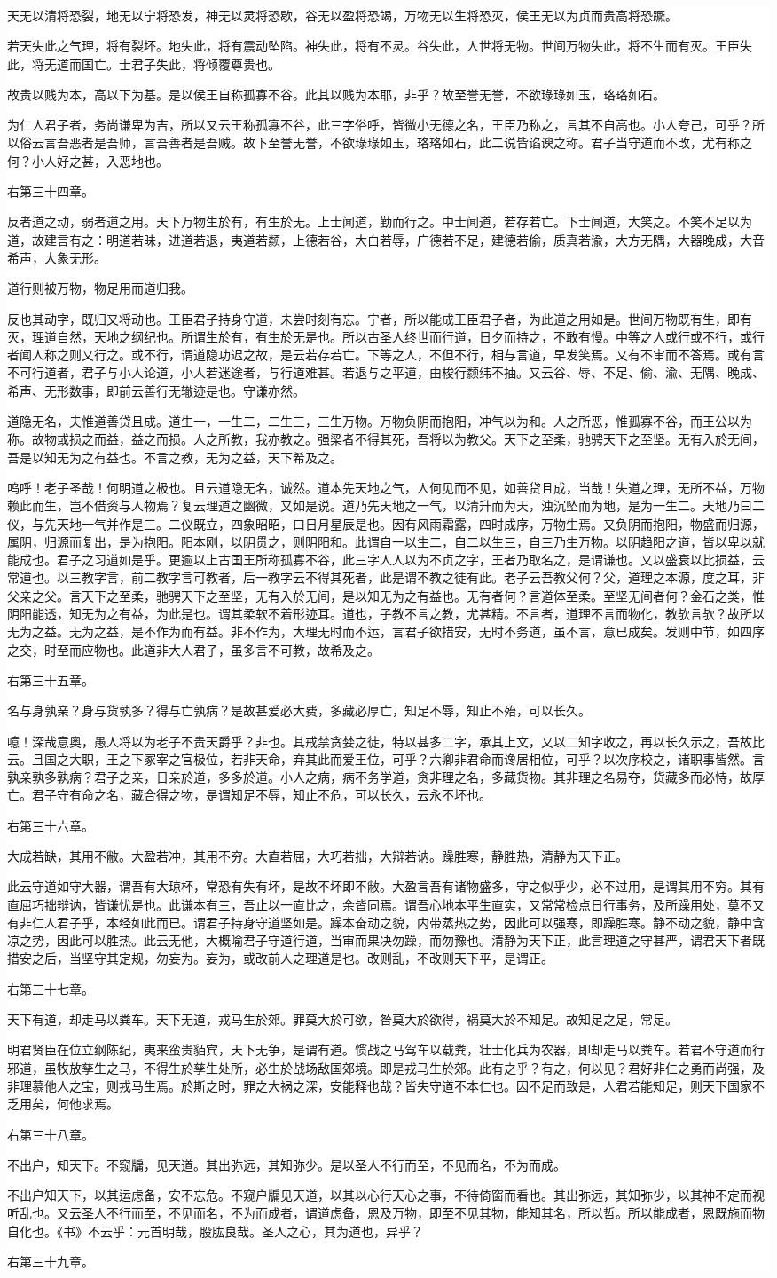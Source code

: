 天无以清将恐裂，地无以宁将恐发，神无以灵将恐歇，谷无以盈将恐竭，万物无以生将恐灭，侯王无以为贞而贵高将恐蹶。  

若天失此之气理，将有裂坏。地失此，将有震动坠陷。神失此，将有不灵。谷失此，人世将无物。世间万物失此，将不生而有灭。王臣失此，将无道而国亡。士君子失此，将倾覆尊贵也。  

故贵以贱为本，高以下为基。是以侯王自称孤寡不谷。此其以贱为本耶，非乎？故至誉无誉，不欲琭琭如玉，珞珞如石。  

为仁人君子者，务尚谦卑为吉，所以又云王称孤寡不谷，此三字俗呼，皆微小无德之名，王臣乃称之，言其不自高也。小人夸己，可乎？所以俗云言吾恶者是吾师，言吾善者是吾贼。故下至誉无誉，不欲琭琭如玉，珞珞如石，此二说皆谄谀之称。君子当守道而不改，尤有称之何？小人好之甚，入恶地也。  

右第三十四章。  

反者道之动，弱者道之用。天下万物生於有，有生於无。上士闻道，勤而行之。中士闻道，若存若亡。下士闻道，大笑之。不笑不足以为道，故建言有之：明道若昧，进道若退，夷道若颣，上德若谷，大白若辱，广德若不足，建德若偷，质真若渝，大方无隅，大器晚成，大音希声，大象无形。  

道行则被万物，物足用而道归我。  

反也其动字，既归又将动也。王臣君子持身守道，未尝时刻有忘。宁者，所以能成王臣君子者，为此道之用如是。世间万物既有生，即有灭，理道自然，天地之纲纪也。所谓生於有，有生於无是也。所以古圣人终世而行道，日夕而持之，不敢有慢。中等之人或行或不行，或行者闻人称之则又行之。或不行，谓道隐功迟之故，是云若存若亡。下等之人，不但不行，相与言道，早发笑焉。又有不审而不答焉。或有言不可行道者，君子与小人论道，小人若迷途者，与行道难甚。若退与之平道，由梭行颣纬不抽。又云谷、辱、不足、偷、渝、无隅、晚成、希声、无形数事，即前云善行无辙迹是也。守谦亦然。  

道隐无名，夫惟道善贷且成。道生一，一生二，二生三，三生万物。万物负阴而抱阳，冲气以为和。人之所恶，惟孤寡不谷，而王公以为称。故物或损之而益，益之而损。人之所教，我亦教之。强梁者不得其死，吾将以为教父。天下之至柔，驰骋天下之至坚。无有入於无间，吾是以知无为之有益也。不言之教，无为之益，天下希及之。  

呜呼！老子圣哉！何明道之极也。且云道隐无名，诚然。道本先天地之气，人何见而不见，如善贷且成，当哉！失道之理，无所不益，万物赖此而生，岂不借资与人物焉？复云理道之幽微，又如是说。道乃先天地之一气，以清升而为天，浊沉坠而为地，是为一生二。天地乃曰二仪，与先天地一气并作是三。二仪既立，四象昭昭，曰日月星辰是也。因有风雨霜露，四时成序，万物生焉。又负阴而抱阳，物盛而归源，属阴，归源而复出，是为抱阳。阳本刚，以阴贯之，则阴阳和。此谓自一以生二，自二以生三，自三乃生万物。以阴趋阳之道，皆以卑以就能成也。君子之习道如是乎。更逾以上古国王所称孤寡不谷，此三字人人以为不贞之字，王者乃取名之，是谓谦也。又以盛衰以比损益，云常道也。以三教字言，前二教字言可教者，后一教字云不得其死者，此是谓不教之徒有此。老子云吾教父何？父，道理之本源，度之耳，非父亲之父。言天下之至柔，驰骋天下之至坚，无有入於无间，是以知无为之有益也。无有者何？言道体至柔。至坚无间者何？金石之类，惟阴阳能透，知无为之有益，为此是也。谓其柔软不着形迹耳。道也，子教不言之教，尤甚精。不言者，道理不言而物化，教欤言欤？故所以无为之益。无为之益，是不作为而有益。非不作为，大理无时而不运，言君子欲措安，无时不务道，虽不言，意已成矣。发则中节，如四序之交，时至而应物也。此道非大人君子，虽多言不可教，故希及之。  

右第三十五章。  

名与身孰亲？身与货孰多？得与亡孰病？是故甚爱必大费，多藏必厚亡，知足不辱，知止不殆，可以长久。  

噫！深哉意奥，愚人将以为老子不贵天爵乎？非也。其戒禁贪婪之徒，特以甚多二字，承其上文，又以二知字收之，再以长久示之，吾故比云。且国之大职，王之下冢宰之官极位，若非天命，弃其此而爱王位，可乎？六卿非君命而谗居相位，可乎？以次序校之，诸职事皆然。言孰亲孰多孰病？君子之亲，日亲於道，多多於道。小人之病，病不务学道，贪非理之名，多藏货物。其非理之名易夺，货藏多而必恃，故厚亡。君子守有命之名，藏合得之物，是谓知足不辱，知止不危，可以长久，云永不坏也。  

右第三十六章。  

大成若缺，其用不敝。大盈若冲，其用不穷。大直若屈，大巧若拙，大辩若讷。躁胜寒，静胜热，清静为天下正。  

此云守道如守大器，谓吾有大琼杯，常恐有失有坏，是故不坏即不敝。大盈言吾有诸物盛多，守之似乎少，必不过用，是谓其用不穷。其有直屈巧拙辩讷，皆谦忧是也。此谦本有三，吾止以一直比之，余皆同焉。谓吾心地本平生直实，又常常检点日行事务，及所躁用处，莫不又有非仁人君子乎，本经如此而已。谓君子持身守道坚如是。躁本奋动之貌，内带蒸热之势，因此可以强寒，即躁胜寒。静不动之貌，静中含凉之势，因此可以胜热。此云无他，大概喻君子守道行道，当审而果决勿躁，而勿豫也。清静为天下正，此言理道之守甚严，谓君天下者既措安之后，当坚守其定规，勿妄为。妄为，或改前人之理道是也。改则乱，不改则天下平，是谓正。  

右第三十七章。  

天下有道，却走马以粪车。天下无道，戎马生於郊。罪莫大於可欲，咎莫大於欲得，祸莫大於不知足。故知足之足，常足。  

明君贤臣在位立纲陈纪，夷来蛮贵貊宾，天下无争，是谓有道。惯战之马驾车以载粪，壮士化兵为农器，即却走马以粪车。若君不守道而行邪道，虽牧放孳生之马，不得生於孳生处所，必生於战场敌国郊境。即是戎马生於郊。此有之乎？有之，何以见？君好非仁之勇而尚强，及非理慕他人之宝，则戎马生焉。於斯之时，罪之大祸之深，安能释也哉？皆失守道不本仁也。因不足而致是，人君若能知足，则天下国家不乏用矣，何他求焉。  

右第三十八章。  

不出户，知天下。不窥牖，见天道。其出弥远，其知弥少。是以圣人不行而至，不见而名，不为而成。  

不出户知天下，以其运虑备，安不忘危。不窥户牖见天道，以其以心行天心之事，不待倚窗而看也。其出弥远，其知弥少，以其神不定而视听乱也。又云圣人不行而至，不见而名，不为而成者，谓道虑备，恩及万物，即至不见其物，能知其名，所以哲。所以能成者，恩既施而物自化也。《书》不云乎：元首明哉，股肱良哉。圣人之心，其为道也，异乎？  

右第三十九章。  
